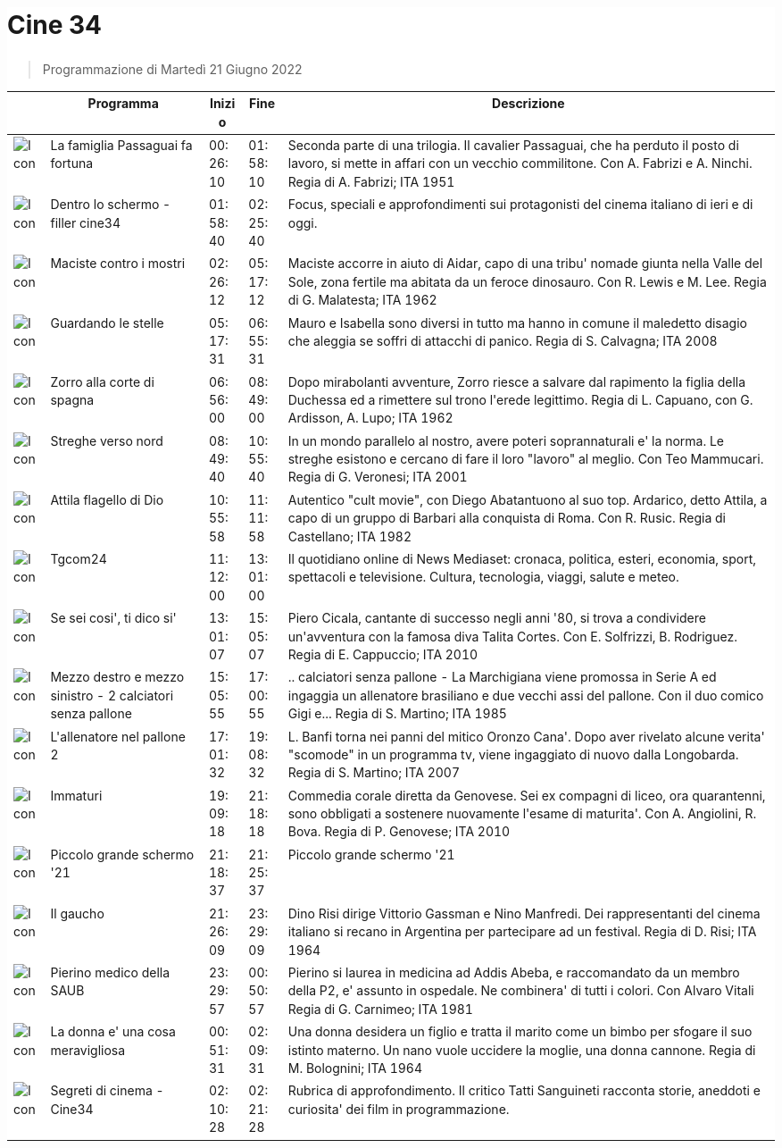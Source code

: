# Cine 34
> Programmazione di Martedì 21 Giugno 2022

||Programma|Inizio|Fine|Descrizione|
|---|---|---|---|---|
|![Icon](https://guidatv.sky.it/uuid/990fe131-4207-44d1-a4d7-7960fd7a24c5/cover?md5ChecksumParam=c4a7fd05971884ae259ad5b252277d4e)|La famiglia Passaguai fa fortuna|00:26:10|01:58:10|Seconda parte di una trilogia. Il cavalier Passaguai, che ha perduto il posto di lavoro, si mette in affari con un vecchio commilitone. Con A. Fabrizi e A. Ninchi. Regia di A. Fabrizi; ITA 1951
|![Icon](https://guidatv.sky.it/uuid/cinema_cover_fw80PnTFw.png)|Dentro lo schermo - filler cine34|01:58:40|02:25:40|Focus, speciali e approfondimenti sui protagonisti del cinema italiano di ieri e di oggi.
|![Icon](https://guidatv.sky.it/uuid/c39d279f-9be5-4046-abc8-44980cca1b05/cover?md5ChecksumParam=cda13a024d1594e5e370bd52a3b5f2cf)|Maciste contro i mostri|02:26:12|05:17:12|Maciste accorre in aiuto di Aidar, capo di una tribu&#039; nomade giunta nella Valle del Sole, zona fertile ma abitata da un feroce dinosauro. Con R. Lewis e M. Lee. Regia di G. Malatesta; ITA 1962
|![Icon](https://guidatv.sky.it/uuid/9237548e-9471-40a4-a208-ae93a80187b8/cover?md5ChecksumParam=fca4832d2fa105ebddf53f2600559fec)|Guardando le stelle|05:17:31|06:55:31|Mauro e Isabella sono diversi in tutto ma hanno in comune il maledetto disagio che aleggia se soffri di attacchi di panico. Regia di S. Calvagna; ITA 2008
|![Icon](https://guidatv.sky.it/uuid/b8618671-2b52-469c-ba9f-7de101592ba6/cover?md5ChecksumParam=776a046b42e753076009b6211a00e709)|Zorro alla corte di spagna|06:56:00|08:49:00|Dopo mirabolanti avventure, Zorro riesce a salvare dal rapimento la figlia della Duchessa ed a rimettere sul trono l&#039;erede legittimo. Regia di L. Capuano, con G. Ardisson, A. Lupo; ITA 1962
|![Icon](https://guidatv.sky.it/uuid/ad35ff6c-459c-4c22-879b-151e8196673b/cover?md5ChecksumParam=78ba4dd7a449b84e3226f3ff770588f9)|Streghe verso nord|08:49:40|10:55:40|In un mondo parallelo al nostro, avere poteri soprannaturali e&#039; la norma. Le streghe esistono e cercano di fare il loro &quot;lavoro&quot; al meglio. Con Teo Mammucari. Regia di G. Veronesi; ITA 2001
|![Icon](https://guidatv.sky.it/uuid/4408f803-9743-4f38-8988-d16f6914b40b/cover?md5ChecksumParam=579ad201c36734c3e0b9033d3640bf3c)|Attila flagello di Dio|10:55:58|11:11:58|Autentico &quot;cult movie&quot;, con Diego Abatantuono al suo top. Ardarico, detto Attila, a capo di un gruppo di Barbari alla conquista di Roma. Con R. Rusic. Regia di Castellano; ITA 1982
|![Icon](https://guidatv.sky.it/uuid/cinema_cover_fw80PnTFw.png)|Tgcom24|11:12:00|13:01:00|Il quotidiano online di News Mediaset: cronaca, politica, esteri, economia, sport, spettacoli e televisione. Cultura, tecnologia, viaggi, salute e meteo.
|![Icon](https://guidatv.sky.it/uuid/0d21168b-f248-412e-91fd-7e6b6e36ce7c/cover?md5ChecksumParam=6f880874ebcfee40c9c2690b0712bf65)|Se sei cosi&#039;, ti dico si&#039;|13:01:07|15:05:07|Piero Cicala, cantante di successo negli anni &#039;80, si trova a condividere un&#039;avventura con la famosa diva Talita Cortes. Con E. Solfrizzi, B. Rodriguez. Regia di E. Cappuccio; ITA 2010
|![Icon](https://guidatv.sky.it/uuid/1d7e06d0-d679-42aa-8a1c-d4b406a428bb/cover?md5ChecksumParam=a99c9383be8c076183d369b4f4b189b5)|Mezzo destro e mezzo sinistro - 2 calciatori senza pallone|15:05:55|17:00:55|.. calciatori senza pallone - La Marchigiana viene promossa in Serie A ed ingaggia un allenatore brasiliano e due vecchi assi del pallone. Con il duo comico Gigi e... Regia di S. Martino; ITA 1985
|![Icon](https://guidatv.sky.it/uuid/d0865330-95b9-49fd-b9f1-f5eab872a615/cover?md5ChecksumParam=315e7dbbff498a60f84170405007b31f)|L&#039;allenatore nel pallone 2|17:01:32|19:08:32|L. Banfi torna nei panni del mitico Oronzo Cana&#039;. Dopo aver rivelato alcune verita&#039; &quot;scomode&quot; in un programma tv, viene ingaggiato di nuovo dalla Longobarda. Regia di S. Martino; ITA 2007
|![Icon](https://guidatv.sky.it/uuid/1750a168-e6e0-4bfb-bf6c-92cb2bbe8af5/cover?md5ChecksumParam=7c3016e89533e2cfc039c5c76182c0f9)|Immaturi|19:09:18|21:18:18|Commedia corale diretta da Genovese. Sei ex compagni di liceo, ora quarantenni, sono obbligati a sostenere nuovamente l&#039;esame di maturita&#039;. Con A. Angiolini, R. Bova. Regia di P. Genovese; ITA 2010
|![Icon](https://guidatv.sky.it/uuid/cinema_cover_fw80PnTFw.png)|Piccolo grande schermo &#039;21|21:18:37|21:25:37|Piccolo grande schermo &#039;21
|![Icon](https://guidatv.sky.it/uuid/be49074a-9d85-4009-830b-d22d4663adf0/cover?md5ChecksumParam=3151260ba65ad913cd732e45f1fdbae4)|Il gaucho|21:26:09|23:29:09|Dino Risi dirige Vittorio Gassman e Nino Manfredi. Dei rappresentanti del cinema italiano si recano in Argentina per partecipare ad un festival. Regia di D. Risi; ITA 1964
|![Icon](https://guidatv.sky.it/uuid/f15e6ac1-ccfd-4ddb-a210-8d1ba612e7c7/cover?md5ChecksumParam=1e34732da28d36e97746b1875ca45a30)|Pierino medico della SAUB|23:29:57|00:50:57|Pierino si laurea in medicina ad Addis Abeba, e raccomandato da un membro della P2, e&#039; assunto in ospedale. Ne combinera&#039; di tutti i colori. Con Alvaro Vitali Regia di G. Carnimeo; ITA 1981
|![Icon](https://guidatv.sky.it/uuid/2282fae1-b5f2-4000-b965-bd970e5ec0dc/cover?md5ChecksumParam=9c95813e0d17c1e0437b56965eff1e58)|La donna e&#039; una cosa meravigliosa|00:51:31|02:09:31|Una donna desidera un figlio e tratta il marito come un bimbo per sfogare il suo istinto materno. Un nano vuole uccidere la moglie, una donna cannone. Regia di M. Bolognini; ITA 1964
|![Icon](https://guidatv.sky.it/uuid/cinema_cover_fw80PnTFw.png)|Segreti di cinema - Cine34|02:10:28|02:21:28|Rubrica di approfondimento. Il critico Tatti Sanguineti racconta storie, aneddoti e curiosita&#039; dei film in programmazione.